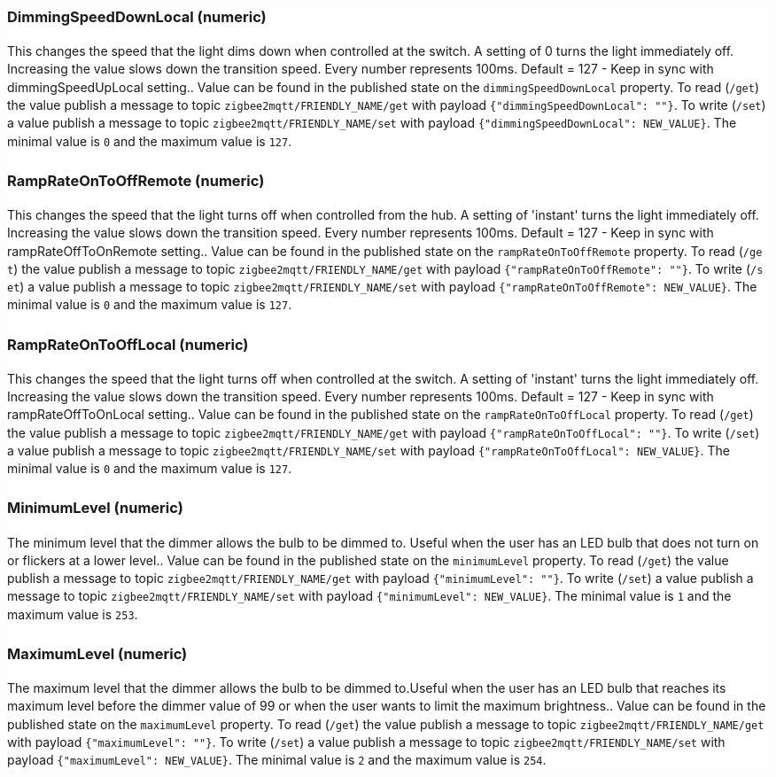 ### DimmingSpeedDownLocal (numeric)
This changes the speed that the light dims down when controlled at the switch. A setting of 0 turns the light immediately off. Increasing the value slows down the transition speed. Every number represents 100ms. Default = 127 - Keep in sync with dimmingSpeedUpLocal setting..
Value can be found in the published state on the `dimmingSpeedDownLocal` property.
To read (`/get`) the value publish a message to topic `zigbee2mqtt/FRIENDLY_NAME/get` with payload `{"dimmingSpeedDownLocal": ""}`.
To write (`/set`) a value publish a message to topic `zigbee2mqtt/FRIENDLY_NAME/set` with payload `{"dimmingSpeedDownLocal": NEW_VALUE}`.
The minimal value is `0` and the maximum value is `127`.

### RampRateOnToOffRemote (numeric)
This changes the speed that the light turns off when controlled from the hub. A setting of 'instant' turns the light immediately off. Increasing the value slows down the transition speed. Every number represents 100ms. Default = 127 - Keep in sync with rampRateOffToOnRemote setting..
Value can be found in the published state on the `rampRateOnToOffRemote` property.
To read (`/get`) the value publish a message to topic `zigbee2mqtt/FRIENDLY_NAME/get` with payload `{"rampRateOnToOffRemote": ""}`.
To write (`/set`) a value publish a message to topic `zigbee2mqtt/FRIENDLY_NAME/set` with payload `{"rampRateOnToOffRemote": NEW_VALUE}`.
The minimal value is `0` and the maximum value is `127`.

### RampRateOnToOffLocal (numeric)
This changes the speed that the light turns off when controlled at the switch. A setting of 'instant' turns the light immediately off. Increasing the value slows down the transition speed. Every number represents 100ms. Default = 127 - Keep in sync with rampRateOffToOnLocal setting..
Value can be found in the published state on the `rampRateOnToOffLocal` property.
To read (`/get`) the value publish a message to topic `zigbee2mqtt/FRIENDLY_NAME/get` with payload `{"rampRateOnToOffLocal": ""}`.
To write (`/set`) a value publish a message to topic `zigbee2mqtt/FRIENDLY_NAME/set` with payload `{"rampRateOnToOffLocal": NEW_VALUE}`.
The minimal value is `0` and the maximum value is `127`.

### MinimumLevel (numeric)
The minimum level that the dimmer allows the bulb to be dimmed to. Useful when the user has an LED bulb that does not turn on or flickers at a lower level..
Value can be found in the published state on the `minimumLevel` property.
To read (`/get`) the value publish a message to topic `zigbee2mqtt/FRIENDLY_NAME/get` with payload `{"minimumLevel": ""}`.
To write (`/set`) a value publish a message to topic `zigbee2mqtt/FRIENDLY_NAME/set` with payload `{"minimumLevel": NEW_VALUE}`.
The minimal value is `1` and the maximum value is `253`.

### MaximumLevel (numeric)
The maximum level that the dimmer allows the bulb to be dimmed to.Useful when the user has an LED bulb that reaches its maximum level before the dimmer value of 99 or when the user wants to limit the maximum brightness..
Value can be found in the published state on the `maximumLevel` property.
To read (`/get`) the value publish a message to topic `zigbee2mqtt/FRIENDLY_NAME/get` with payload `{"maximumLevel": ""}`.
To write (`/set`) a value publish a message to topic `zigbee2mqtt/FRIENDLY_NAME/set` with payload `{"maximumLevel": NEW_VALUE}`.
The minimal value is `2` and the maximum value is `254`.
